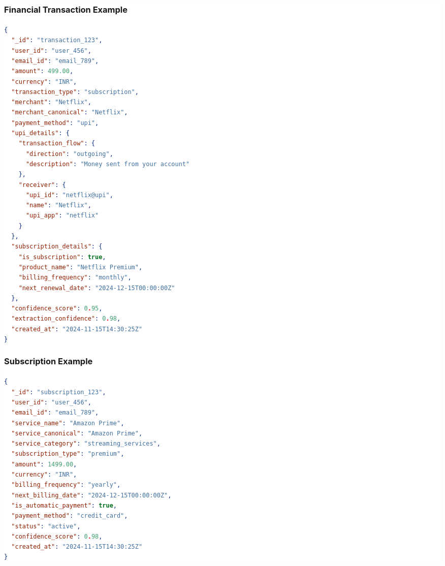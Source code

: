 ### Financial Transaction Example

```json
{
  "_id": "transaction_123",
  "user_id": "user_456",
  "email_id": "email_789",
  "amount": 499.00,
  "currency": "INR",
  "transaction_type": "subscription",
  "merchant": "Netflix",
  "merchant_canonical": "Netflix",
  "payment_method": "upi",
  "upi_details": {
    "transaction_flow": {
      "direction": "outgoing",
      "description": "Money sent from your account"
    },
    "receiver": {
      "upi_id": "netflix@upi",
      "name": "Netflix",
      "upi_app": "netflix"
    }
  },
  "subscription_details": {
    "is_subscription": true,
    "product_name": "Netflix Premium",
    "billing_frequency": "monthly",
    "next_renewal_date": "2024-12-15T00:00:00Z"
  },
  "confidence_score": 0.95,
  "extraction_confidence": 0.98,
  "created_at": "2024-11-15T14:30:25Z"
}
```

### Subscription Example

```json
{
  "_id": "subscription_123",
  "user_id": "user_456",
  "email_id": "email_789",
  "service_name": "Amazon Prime",
  "service_canonical": "Amazon Prime",
  "service_category": "streaming_services",
  "subscription_type": "premium",
  "amount": 1499.00,
  "currency": "INR",
  "billing_frequency": "yearly",
  "next_billing_date": "2024-12-15T00:00:00Z",
  "is_automatic_payment": true,
  "payment_method": "credit_card",
  "status": "active",
  "confidence_score": 0.98,
  "created_at": "2024-11-15T14:30:25Z"
}
```
